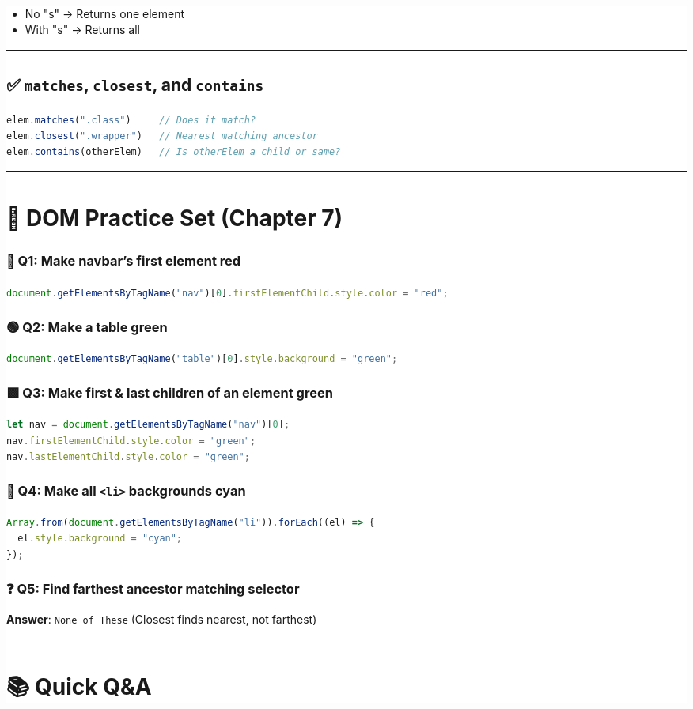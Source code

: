 * No "s" → Returns one element
* With "s" → Returns all

---

## ✅ `matches`, `closest`, and `contains`

```js
elem.matches(".class")     // Does it match?
elem.closest(".wrapper")   // Nearest matching ancestor
elem.contains(otherElem)   // Is otherElem a child or same?
```

---

# 🧪 DOM Practice Set (Chapter 7)

### 🔴 Q1: Make navbar’s first element red

```js
document.getElementsByTagName("nav")[0].firstElementChild.style.color = "red";
```

### 🟢 Q2: Make a table green

```js
document.getElementsByTagName("table")[0].style.background = "green";
```

### 🟩 Q3: Make first & last children of an element green

```js
let nav = document.getElementsByTagName("nav")[0];
nav.firstElementChild.style.color = "green";
nav.lastElementChild.style.color = "green";
```

### 🌊 Q4: Make all `<li>` backgrounds cyan

```js
Array.from(document.getElementsByTagName("li")).forEach((el) => {
  el.style.background = "cyan";
});
```

### ❓ Q5: Find farthest ancestor matching selector

**Answer**: `None of These`
(Closest finds nearest, not farthest)

---

# 📚 Quick Q\&A
